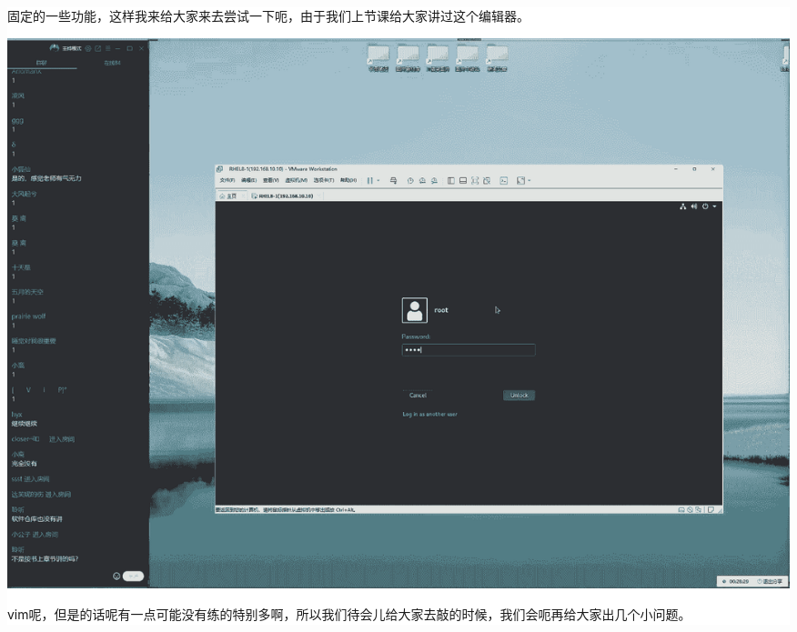 固定的一些功能，这样我来给大家来去尝试一下呃，由于我们上节课给大家讲过这个编辑器。

![](img/8b715f03d72b38ea6eb320a4827b0798_7.png)

vim呢，但是的话呢有一点可能没有练的特别多啊，所以我们待会儿给大家去敲的时候，我们会呃再给大家出几个小问题。


